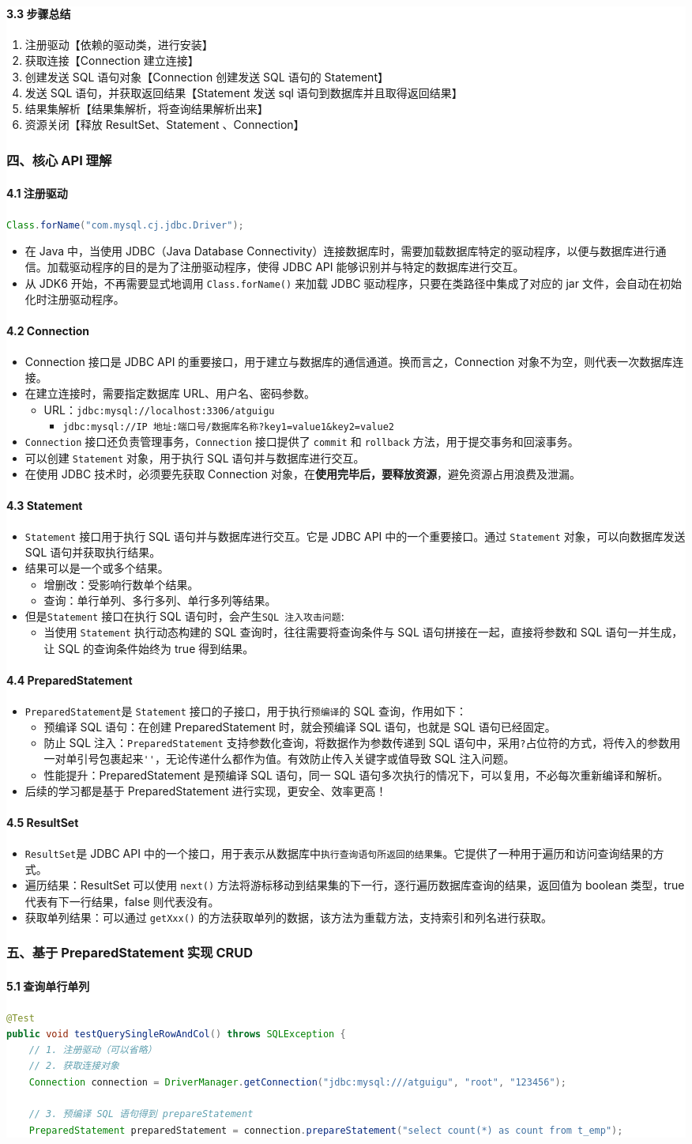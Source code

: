 #### 3.3 步骤总结
1. 注册驱动【依赖的驱动类，进行安装】
2. 获取连接【Connection 建立连接】
3. 创建发送 SQL 语句对象【Connection 创建发送 SQL 语句的 Statement】
4. 发送 SQL 语句，并获取返回结果【Statement 发送 sql 语句到数据库并且取得返回结果】
5. 结果集解析【结果集解析，将查询结果解析出来】
6. 资源关闭【释放 ResultSet、Statement 、Connection】

### 四、核心 API 理解
#### 4.1 注册驱动
```java
Class.forName("com.mysql.cj.jdbc.Driver");
```

- 在 Java 中，当使用 JDBC（Java Database Connectivity）连接数据库时，需要加载数据库特定的驱动程序，以便与数据库进行通信。加载驱动程序的目的是为了注册驱动程序，使得 JDBC API 能够识别并与特定的数据库进行交互。
-  从 JDK6 开始，不再需要显式地调用 `Class.forName()` 来加载 JDBC 驱动程序，只要在类路径中集成了对应的 jar 文件，会自动在初始化时注册驱动程序。

#### 4.2 Connection
- Connection 接口是 JDBC API 的重要接口，用于建立与数据库的通信通道。换而言之，Connection 对象不为空，则代表一次数据库连接。
- 在建立连接时，需要指定数据库 URL、用户名、密码参数。
    - URL：`jdbc:mysql://localhost:3306/atguigu`
        - `jdbc:mysql://IP 地址:端口号/数据库名称?key1=value1&key2=value2`
- `Connection` 接口还负责管理事务，`Connection` 接口提供了 `commit` 和 `rollback` 方法，用于提交事务和回滚事务。
- 可以创建 `Statement` 对象，用于执行 SQL 语句并与数据库进行交互。
- 在使用 JDBC 技术时，必须要先获取 Connection 对象，在**使用完毕后，要释放资源**，避免资源占用浪费及泄漏。

#### 4.3 Statement
- `Statement` 接口用于执行 SQL 语句并与数据库进行交互。它是 JDBC API 中的一个重要接口。通过 `Statement` 对象，可以向数据库发送 SQL 语句并获取执行结果。
- 结果可以是一个或多个结果。
    - 增删改：受影响行数单个结果。
    - 查询：单行单列、多行多列、单行多列等结果。
- 但是`Statement` 接口在执行 SQL 语句时，会产生`SQL 注入攻击问题`:
    - 当使用 `Statement` 执行动态构建的 SQL 查询时，往往需要将查询条件与 SQL 语句拼接在一起，直接将参数和 SQL 语句一并生成，让 SQL 的查询条件始终为 true 得到结果。

#### 4.4 PreparedStatement
- `PreparedStatement`是 `Statement` 接口的子接口，用于执行`预编译`的 SQL 查询，作用如下：
    - 预编译 SQL 语句：在创建 PreparedStatement 时，就会预编译 SQL 语句，也就是 SQL 语句已经固定。
    - 防止 SQL 注入：`PreparedStatement` 支持参数化查询，将数据作为参数传递到 SQL 语句中，采用`?`占位符的方式，将传入的参数用一对单引号包裹起来`''`，无论传递什么都作为值。有效防止传入关键字或值导致 SQL 注入问题。
    - 性能提升：PreparedStatement 是预编译 SQL 语句，同一 SQL 语句多次执行的情况下，可以复用，不必每次重新编译和解析。
- 后续的学习都是基于 PreparedStatement 进行实现，更安全、效率更高！

#### 4.5 ResultSet
- `ResultSet`是 JDBC API 中的一个接口，用于表示从数据库中`执行查询语句所返回的结果集`。它提供了一种用于遍历和访问查询结果的方式。
- 遍历结果：ResultSet 可以使用 `next()` 方法将游标移动到结果集的下一行，逐行遍历数据库查询的结果，返回值为 boolean 类型，true 代表有下一行结果，false 则代表没有。
- 获取单列结果：可以通过 `getXxx()` 的方法获取单列的数据，该方法为重载方法，支持索引和列名进行获取。

### 五、基于 PreparedStatement 实现 CRUD
#### 5.1 查询单行单列
```java
@Test
public void testQuerySingleRowAndCol() throws SQLException {
    // 1. 注册驱动（可以省略）
    // 2. 获取连接对象
    Connection connection = DriverManager.getConnection("jdbc:mysql:///atguigu", "root", "123456");

    // 3. 预编译 SQL 语句得到 prepareStatement
    PreparedStatement preparedStatement = connection.prepareStatement("select count(*) as count from t_emp");

```